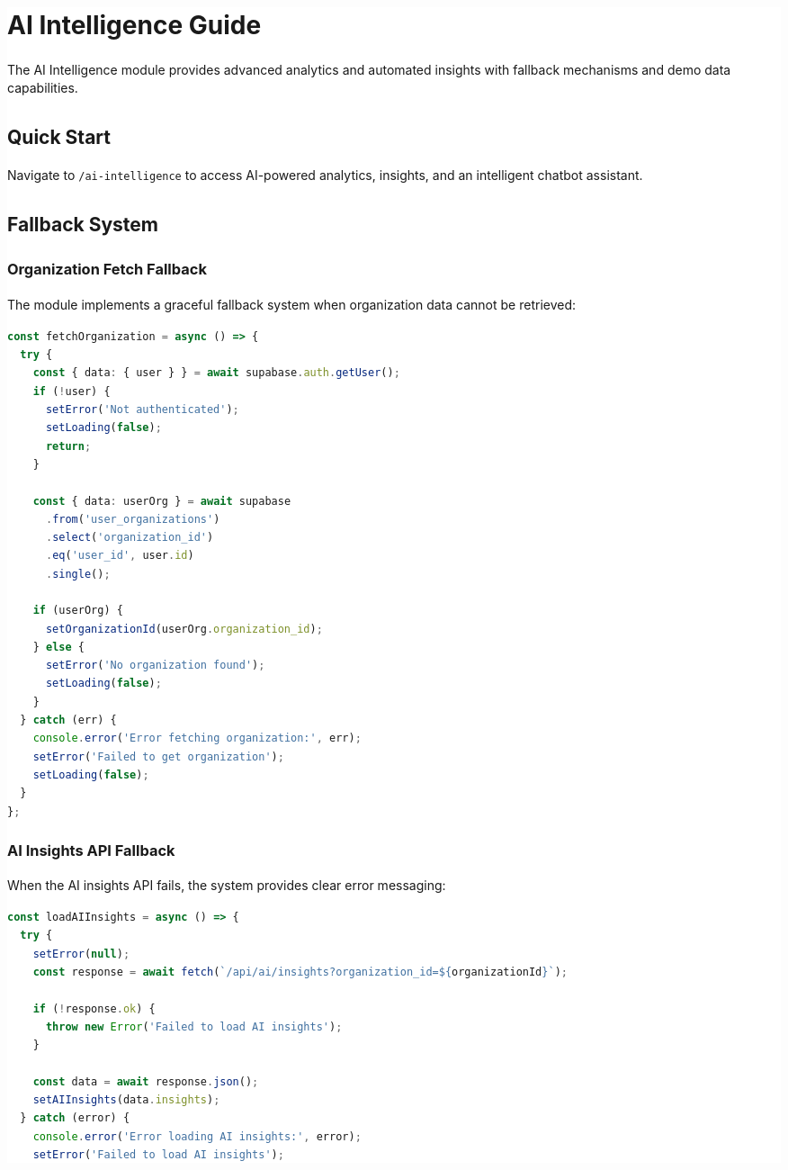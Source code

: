 # AI Intelligence Guide

The AI Intelligence module provides advanced analytics and automated insights with fallback mechanisms and demo data capabilities.

## Quick Start

Navigate to `/ai-intelligence` to access AI-powered analytics, insights, and an intelligent chatbot assistant.

## Fallback System

### Organization Fetch Fallback
The module implements a graceful fallback system when organization data cannot be retrieved:

```typescript
const fetchOrganization = async () => {
  try {
    const { data: { user } } = await supabase.auth.getUser();
    if (!user) {
      setError('Not authenticated');
      setLoading(false);
      return;
    }

    const { data: userOrg } = await supabase
      .from('user_organizations')
      .select('organization_id')
      .eq('user_id', user.id)
      .single();

    if (userOrg) {
      setOrganizationId(userOrg.organization_id);
    } else {
      setError('No organization found');
      setLoading(false);
    }
  } catch (err) {
    console.error('Error fetching organization:', err);
    setError('Failed to get organization');
    setLoading(false);
  }
};
```

### AI Insights API Fallback
When the AI insights API fails, the system provides clear error messaging:

```typescript
const loadAIInsights = async () => {
  try {
    setError(null);
    const response = await fetch(`/api/ai/insights?organization_id=${organizationId}`);
    
    if (!response.ok) {
      throw new Error('Failed to load AI insights');
    }

    const data = await response.json();
    setAIInsights(data.insights);
  } catch (error) {
    console.error('Error loading AI insights:', error);
    setError('Failed to load AI insights');
```